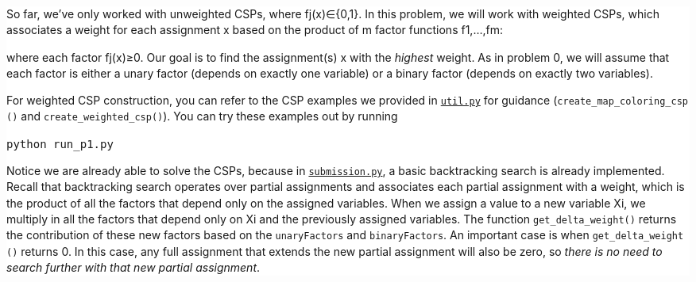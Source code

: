 </ol>

So far, we’ve only worked with unweighted CSPs, where <span id="MathJax-Element-28-Frame" class="MathJax" tabindex="0"><span id="MathJax-Span-235" class="math"><span id="MathJax-Span-236" class="mrow"><span id="MathJax-Span-237" class="msubsup"><span id="MathJax-Span-238" class="mi">f</span><span id="MathJax-Span-239" class="mi">j</span></span><span id="MathJax-Span-240" class="mo">(</span><span id="MathJax-Span-241" class="mi">x</span><span id="MathJax-Span-242" class="mo">)</span><span id="MathJax-Span-243" class="mo">∈</span><span id="MathJax-Span-244" class="mo">{</span><span id="MathJax-Span-245" class="mn">0</span><span id="MathJax-Span-246" class="mo">,</span><span id="MathJax-Span-247" class="mn">1</span><span id="MathJax-Span-248" class="mo">}</span></span></span></span>. In this problem, we will work with weighted CSPs, which associates a weight for each assignment <span id="MathJax-Element-29-Frame" class="MathJax" tabindex="0"><span id="MathJax-Span-249" class="math"><span id="MathJax-Span-250" class="mrow"><span id="MathJax-Span-251" class="mi">x</span></span></span></span> based on the product of <span id="MathJax-Element-30-Frame" class="MathJax" tabindex="0"><span id="MathJax-Span-252" class="math"><span id="MathJax-Span-253" class="mrow"><span id="MathJax-Span-254" class="mi">m</span></span></span></span> factor functions <span id="MathJax-Element-31-Frame" class="MathJax" tabindex="0"><span id="MathJax-Span-255" class="math"><span id="MathJax-Span-256" class="mrow"><span id="MathJax-Span-257" class="msubsup"><span id="MathJax-Span-258" class="mi">f</span><span id="MathJax-Span-259" class="mn">1</span></span><span id="MathJax-Span-260" class="mo">,</span><span id="MathJax-Span-261" class="mo">…</span><span id="MathJax-Span-262" class="mo">,</span><span id="MathJax-Span-263" class="msubsup"><span id="MathJax-Span-264" class="mi">f</span><span id="MathJax-Span-265" class="mi">m</span></span></span></span></span>:

where each factor <span id="MathJax-Element-33-Frame" class="MathJax" tabindex="0"><span id="MathJax-Span-287" class="math"><span id="MathJax-Span-288" class="mrow"><span id="MathJax-Span-289" class="msubsup"><span id="MathJax-Span-290" class="mi">f</span><span id="MathJax-Span-291" class="mi">j</span></span><span id="MathJax-Span-292" class="mo">(</span><span id="MathJax-Span-293" class="mi">x</span><span id="MathJax-Span-294" class="mo">)</span><span id="MathJax-Span-295" class="mo">≥</span><span id="MathJax-Span-296" class="mn">0</span></span></span></span>. Our goal is to find the assignment(s) <span id="MathJax-Element-34-Frame" class="MathJax" tabindex="0"><span id="MathJax-Span-297" class="math"><span id="MathJax-Span-298" class="mrow"><span id="MathJax-Span-299" class="mi">x</span></span></span></span> with the <em>highest</em> weight. As in problem 0, we will assume that each factor is either a unary factor (depends on exactly one variable) or a binary factor (depends on exactly two variables).

For weighted CSP construction, you can refer to the CSP examples we provided in <code><a href="util.py">util.py</a></code> for guidance (<code>create_map_coloring_csp()</code> and <code>create_weighted_csp()</code>). You can try these examples out by running

<pre>python run_p1.py</pre>

Notice we are already able to solve the CSPs, because in <code><a href="submission.py">submission.py</a></code>, a basic backtracking search is already implemented. Recall that backtracking search operates over partial assignments and associates each partial assignment with a weight, which is the product of all the factors that depend only on the assigned variables. When we assign a value to a new variable <span id="MathJax-Element-35-Frame" class="MathJax" tabindex="0"><span id="MathJax-Span-300" class="math"><span id="MathJax-Span-301" class="mrow"><span id="MathJax-Span-302" class="msubsup"><span id="MathJax-Span-303" class="mi">X</span><span id="MathJax-Span-304" class="mi">i</span></span></span></span></span>, we multiply in all the factors that depend only on <span id="MathJax-Element-36-Frame" class="MathJax" tabindex="0"><span id="MathJax-Span-305" class="math"><span id="MathJax-Span-306" class="mrow"><span id="MathJax-Span-307" class="msubsup"><span id="MathJax-Span-308" class="mi">X</span><span id="MathJax-Span-309" class="mi">i</span></span></span></span></span> and the previously assigned variables. The function <code>get_delta_weight()</code> returns the contribution of these new factors based on the <code>unaryFactors</code> and <code>binaryFactors</code>. An important case is when <code>get_delta_weight()</code> returns 0. In this case, any full assignment that extends the new partial assignment will also be zero, so <i>there is no need to search further with that new partial assignment</i>.
